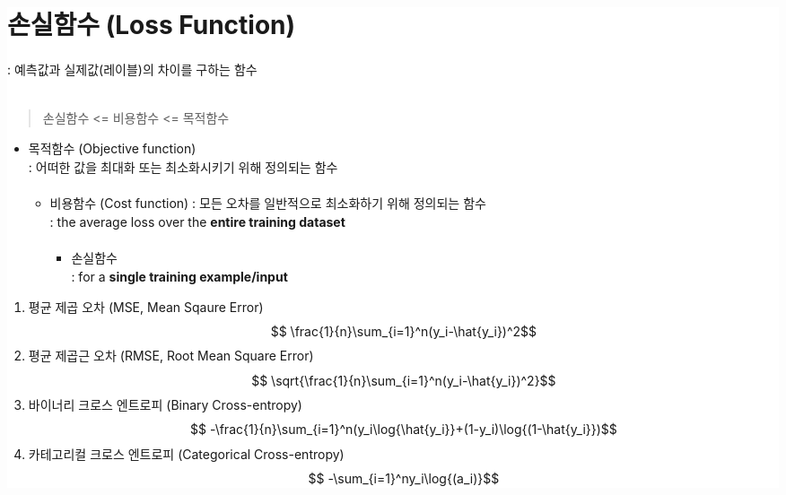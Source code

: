 # 손실함수 (Loss Function)
: 예측값과 실제값(레이블)의 차이를 구하는 함수
<br><br>
> 손실함수 <= 비용함수 <= 목적함수
- 목적함수 (Objective function)   
  : 어떠한 값을 최대화 또는 최소화시키기 위해 정의되는 함수
  <br><br>
  - 비용함수 (Cost function)
    : 모든 오차를 일반적으로 최소화하기 위해 정의되는 함수  
    :  the average loss over the **entire training dataset**
    <br><br>
    - 손실함수  
      : for a **single training example/input**   

1. 평균 제곱 오차 (MSE, Mean Sqaure Error)
   $$ \frac{1}{n}\sum_{i=1}^n(y_i-\hat{y_i})^2$$
2. 평균 제곱근 오차 (RMSE, Root Mean Square Error)
   $$ \sqrt{\frac{1}{n}\sum_{i=1}^n(y_i-\hat{y_i})^2}$$
3. 바이너리 크로스 엔트로피 (Binary Cross-entropy)
   $$ -\frac{1}{n}\sum_{i=1}^n(y_i\log{\hat{y_i}}+(1-y_i)\log{(1-\hat{y_i}})$$
4. 카테고리컬 크로스 엔트로피 (Categorical Cross-entropy)
   $$ -\sum_{i=1}^ny_i\log{(a_i)}$$

